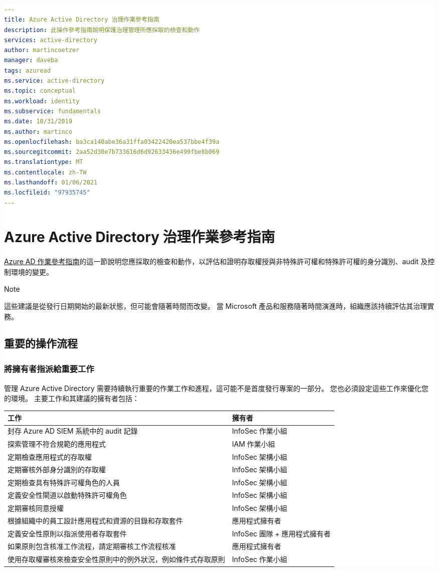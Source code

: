 ```yaml
---
title: Azure Active Directory 治理作業參考指南
description: 此操作參考指南說明保護治理管理所應採取的檢查和動作
services: active-directory
author: martincoetzer
manager: daveba
tags: azuread
ms.service: active-directory
ms.topic: conceptual
ms.workload: identity
ms.subservice: fundamentals
ms.date: 10/31/2019
ms.author: martinco
ms.openlocfilehash: ba3ca140abe36a31ffa03422420ea537bbe4f39a
ms.sourcegitcommit: 2aa52d30e7b733616d6d92633436e499fbe8b069
ms.translationtype: MT
ms.contentlocale: zh-TW
ms.lasthandoff: 01/06/2021
ms.locfileid: "97935745"
---
```

# <a name="azure-active-directory-governance-operations-reference-guide"></a>Azure Active Directory 治理作業參考指南

[Azure AD 作業參考指南](active-directory-ops-guide-intro.md)的這一節說明您應採取的檢查和動作，以評估和證明存取權授與非特殊許可權和特殊許可權的身分識別、audit 及控制環境的變更。

> [!NOTE]
> 這些建議是從發行日期開始的最新狀態，但可能會隨著時間而改變。 當 Microsoft 產品和服務隨著時間演進時，組織應該持續評估其治理實務。

## <a name="key-operational-processes"></a>重要的操作流程

### <a name="assign-owners-to-key-tasks"></a>將擁有者指派給重要工作

管理 Azure Active Directory 需要持續執行重要的作業工作和進程，這可能不是首度發行專案的一部分。 您也必須設定這些工作來優化您的環境。 主要工作和其建議的擁有者包括：

| 工作 | 擁有者 |
| :- | :- |
| 封存 Azure AD SIEM 系統中的 audit 記錄 | InfoSec 作業小組 |
| 探索管理不符合規範的應用程式 | IAM 作業小組 |
| 定期檢查應用程式的存取權 | InfoSec 架構小組 |
| 定期審核外部身分識別的存取權 | InfoSec 架構小組 |
| 定期檢查具有特殊許可權角色的人員 | InfoSec 架構小組 |
| 定義安全性閘道以啟動特殊許可權角色 | InfoSec 架構小組 |
| 定期審核同意授權 | InfoSec 架構小組 |
| 根據組織中的員工設計應用程式和資源的目錄和存取套件 | 應用程式擁有者 |
| 定義安全性原則以指派使用者存取套件 | InfoSec 團隊 + 應用程式擁有者 |
| 如果原則包含核准工作流程，請定期審核工作流程核准 | 應用程式擁有者 |
| 使用存取權審核來檢查安全性原則中的例外狀況，例如條件式存取原則 | InfoSec 作業小組 |
